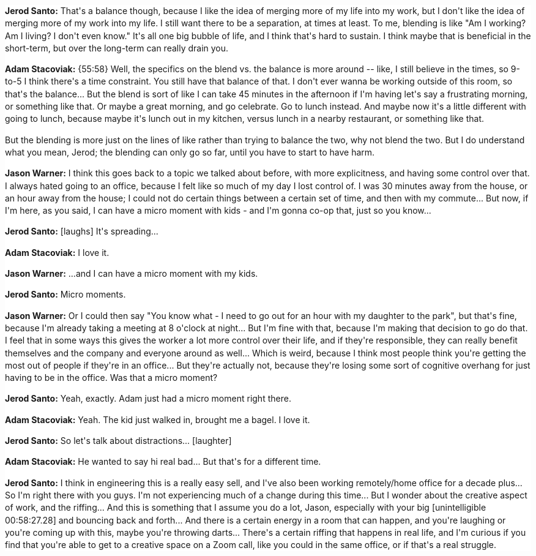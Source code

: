 **Jerod Santo:** That's a balance though, because I like the idea of merging more of my life into my work, but I don't like the idea of merging more of my work into my life. I still want there to be a separation, at times at least. To me, blending is like "Am I working? Am I living? I don't even know." It's all one big bubble of life, and I think that's hard to sustain. I think maybe that is beneficial in the short-term, but over the long-term can really drain you.

**Adam Stacoviak:** \{55:58\} Well, the specifics on the blend vs. the balance is more around -- like, I still believe in the times, so 9-to-5 I think there's a time constraint. You still have that balance of that. I don't ever wanna be working outside of this room, so that's the balance... But the blend is sort of like I can take 45 minutes in the afternoon if I'm having let's say a frustrating morning, or something like that. Or maybe a great morning, and go celebrate. Go to lunch instead. And maybe now it's a little different with going to lunch, because maybe it's lunch out in my kitchen, versus lunch in a nearby restaurant, or something like that.

But the blending is more just on the lines of like rather than trying to balance the two, why not blend the two. But I do understand what you mean, Jerod; the blending can only go so far, until you have to start to have harm.

**Jason Warner:** I think this goes back to a topic we talked about before, with more explicitness, and having some control over that. I always hated going to an office, because I felt like so much of my day I lost control of. I was 30 minutes away from the house, or an hour away from the house; I could not do certain things between a certain set of time, and then with my commute... But now, if I'm here, as you said, I can have a micro moment with kids - and I'm gonna co-op that, just so you know...

**Jerod Santo:** \[laughs\] It's spreading...

**Adam Stacoviak:** I love it.

**Jason Warner:** ...and I can have a micro moment with my kids.

**Jerod Santo:** Micro moments.

**Jason Warner:** Or I could then say "You know what - I need to go out for an hour with my daughter to the park", but that's fine, because I'm already taking a meeting at 8 o'clock at night... But I'm fine with that, because I'm making that decision to go do that. I feel that in some ways this gives the worker a lot more control over their life, and if they're responsible, they can really benefit themselves and the company and everyone around as well... Which is weird, because I think most people think you're getting the most out of people if they're in an office... But they're actually not, because they're losing some sort of cognitive overhang for just having to be in the office. Was that a micro moment?

**Jerod Santo:** Yeah, exactly. Adam just had a micro moment right there.

**Adam Stacoviak:** Yeah. The kid just walked in, brought me a bagel. I love it.

**Jerod Santo:** So let's talk about distractions... \[laughter\]

**Adam Stacoviak:** He wanted to say hi real bad... But that's for a different time.

**Jerod Santo:** I think in engineering this is a really easy sell, and I've also been working remotely/home office for a decade plus... So I'm right there with you guys. I'm not experiencing much of a change during this time... But I wonder about the creative aspect of work, and the riffing... And this is something that I assume you do a lot, Jason, especially with your big \[unintelligible 00:58:27.28\] and bouncing back and forth... And there is a certain energy in a room that can happen, and you're laughing or you're coming up with this, maybe you're throwing darts... There's a certain riffing that happens in real life, and I'm curious if you find that you're able to get to a creative space on a Zoom call, like you could in the same office, or if that's a real struggle.
